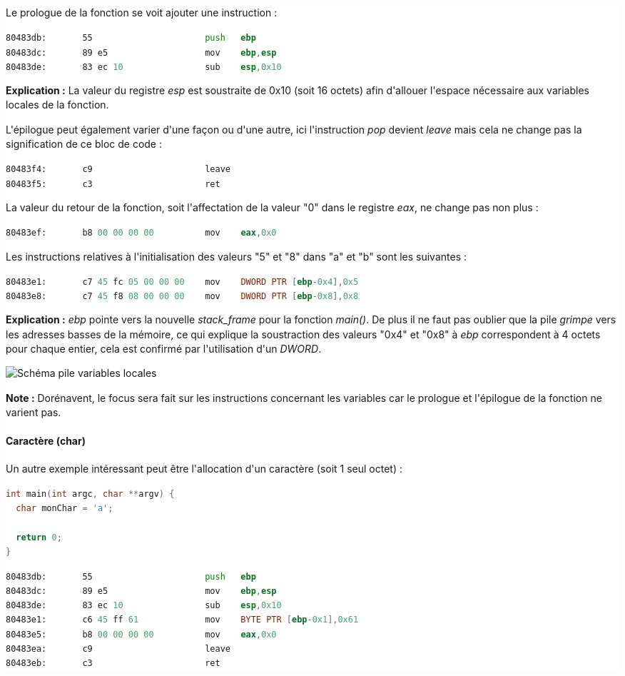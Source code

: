 Le prologue de la fonction se voit ajouter une instruction :
```asm
80483db:       55                      push   ebp
80483dc:       89 e5                   mov    ebp,esp
80483de:       83 ec 10                sub    esp,0x10
```

**Explication :** La valeur du registre _esp_ est soustraite de 0x10 (soit 16 octets) afin d'allouer l'espace nécessaire aux variables locales de la fonction.

L'épilogue peut également varier d'une façon ou d'une autre, ici l'instruction _pop_ devient _leave_ mais cela ne change pas la signification de ce bloc de code :
```asm
80483f4:       c9                      leave
80483f5:       c3                      ret
```

La valeur du retour de la fonction, soit l'affectation de la valeur "0" dans le registre _eax_, ne change pas non plus :
```asm
80483ef:       b8 00 00 00 00          mov    eax,0x0
```

Les instructions relatives à l'initialisation des valeurs "5" et "8" dans "a" et "b" sont les suivantes :
```asm
80483e1:       c7 45 fc 05 00 00 00    mov    DWORD PTR [ebp-0x4],0x5
80483e8:       c7 45 f8 08 00 00 00    mov    DWORD PTR [ebp-0x8],0x8
```

**Explication :** _ebp_ pointe vers la nouvelle _stack_frame_ pour la fonction _main()_. De plus il ne faut pas oublier que la pile _grimpe_ vers les adresses basses de la mémoire, ce qui explique la soustraction des valeurs "0x4" et "0x8" à _ebp_ correspondent à 4 octets pour chaque entier, cela est confirmé par l'utilisation d'un _DWORD_.

![Schéma pile variables locales](https://github.com/Sharpforce/Reverse-Engineering/blob/master/.images/01.%20Ressources/03.C_%26_ASM_32_bits_part1_03.png)

**Note :** Dorénavent, le focus sera fait sur les instructions concernant les variables car le prologue et l'épilogue de la fonction ne varient pas.

#### Caractère (char)
Un autre exemple intéressant peut être l'allocation d'un caractère (soit 1 seul octet) :
```c
int main(int argc, char **argv) {
  char monChar = 'a';
  
  return 0;
}
```

```asm
80483db:       55                      push   ebp
80483dc:       89 e5                   mov    ebp,esp
80483de:       83 ec 10                sub    esp,0x10
80483e1:       c6 45 ff 61             mov    BYTE PTR [ebp-0x1],0x61
80483e5:       b8 00 00 00 00          mov    eax,0x0
80483ea:       c9                      leave
80483eb:       c3                      ret
```
